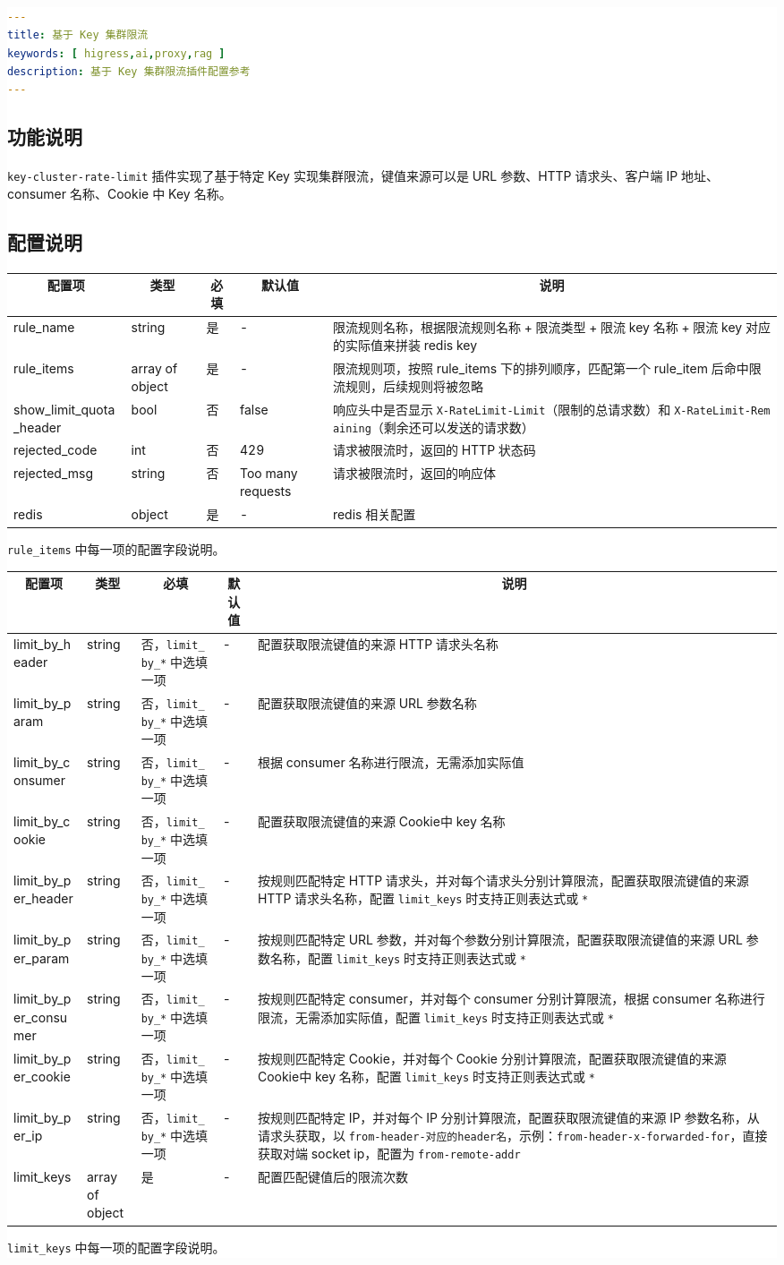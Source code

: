 ```yaml
---
title: 基于 Key 集群限流
keywords: [ higress,ai,proxy,rag ]
description: 基于 Key 集群限流插件配置参考
---
```


## 功能说明

`key-cluster-rate-limit` 插件实现了基于特定 Key 实现集群限流，键值来源可以是 URL 参数、HTTP 请求头、客户端 IP 地址、consumer 名称、Cookie 中 Key 名称。

## 配置说明

| 配置项                  | 类型   | 必填 | 默认值 | 说明                                                                          |
| ----------------------- | ------ | ---- | ------ |-----------------------------------------------------------------------------|
| rule_name               | string | 是 | - | 限流规则名称，根据限流规则名称 + 限流类型 + 限流 key 名称 + 限流 key 对应的实际值来拼装 redis key             |
| rule_items | array of object | 是   | -                 | 限流规则项，按照 rule_items 下的排列顺序，匹配第一个 rule_item 后命中限流规则，后续规则将被忽略                 |
| show_limit_quota_header | bool | 否 | false | 响应头中是否显示 `X-RateLimit-Limit`（限制的总请求数）和 `X-RateLimit-Remaining`（剩余还可以发送的请求数） |
| rejected_code           | int | 否 | 429 | 请求被限流时，返回的 HTTP 状态码                                                         |
| rejected_msg            | string | 否 | Too many requests | 请求被限流时，返回的响应体                                                               |
| redis                   | object          | 是                                                           | -                 | redis 相关配置                                                                  |

`rule_items` 中每一项的配置字段说明。

| 配置项                | 类型            | 必填                   | 默认值 | 说明                                                                                                                                                       |
| --------------------- | --------------- |----------------------| ------ |----------------------------------------------------------------------------------------------------------------------------------------------------------|
| limit_by_header       | string          | 否，`limit_by_*` 中选填一项 | -      | 配置获取限流键值的来源 HTTP 请求头名称                                                                                                                                   |
| limit_by_param        | string          | 否，`limit_by_*` 中选填一项 | -      | 配置获取限流键值的来源 URL 参数名称                                                                                                                                     |
| limit_by_consumer     | string          | 否，`limit_by_*` 中选填一项 | -      | 根据 consumer 名称进行限流，无需添加实际值                                                                                                                               |
| limit_by_cookie       | string          | 否，`limit_by_*` 中选填一项 | -      | 配置获取限流键值的来源 Cookie中 key 名称                                                                                                                               |
| limit_by_per_header   | string          | 否，`limit_by_*` 中选填一项 | -      | 按规则匹配特定 HTTP 请求头，并对每个请求头分别计算限流，配置获取限流键值的来源 HTTP 请求头名称，配置 `limit_keys` 时支持正则表达式或 `*`                                                                      |
| limit_by_per_param    | string          | 否，`limit_by_*` 中选填一项 | -      | 按规则匹配特定 URL 参数，并对每个参数分别计算限流，配置获取限流键值的来源 URL 参数名称，配置 `limit_keys` 时支持正则表达式或 `*`                                                                           |
| limit_by_per_consumer | string          | 否，`limit_by_*` 中选填一项 | -      | 按规则匹配特定 consumer，并对每个 consumer 分别计算限流，根据 consumer 名称进行限流，无需添加实际值，配置 `limit_keys` 时支持正则表达式或 `*`                                                           |
| limit_by_per_cookie   | string          | 否，`limit_by_*` 中选填一项 | -      | 按规则匹配特定 Cookie，并对每个 Cookie 分别计算限流，配置获取限流键值的来源 Cookie中 key 名称，配置 `limit_keys` 时支持正则表达式或 `*`                                                               |
| limit_by_per_ip       | string          | 否，`limit_by_*` 中选填一项 | -      | 按规则匹配特定 IP，并对每个 IP 分别计算限流，配置获取限流键值的来源 IP 参数名称，从请求头获取，以 `from-header-对应的header名`，示例：`from-header-x-forwarded-for`，直接获取对端 socket ip，配置为 `from-remote-addr` |
| limit_keys            | array of object | 是                    | -      | 配置匹配键值后的限流次数                                                                                                                                             |

`limit_keys` 中每一项的配置字段说明。
